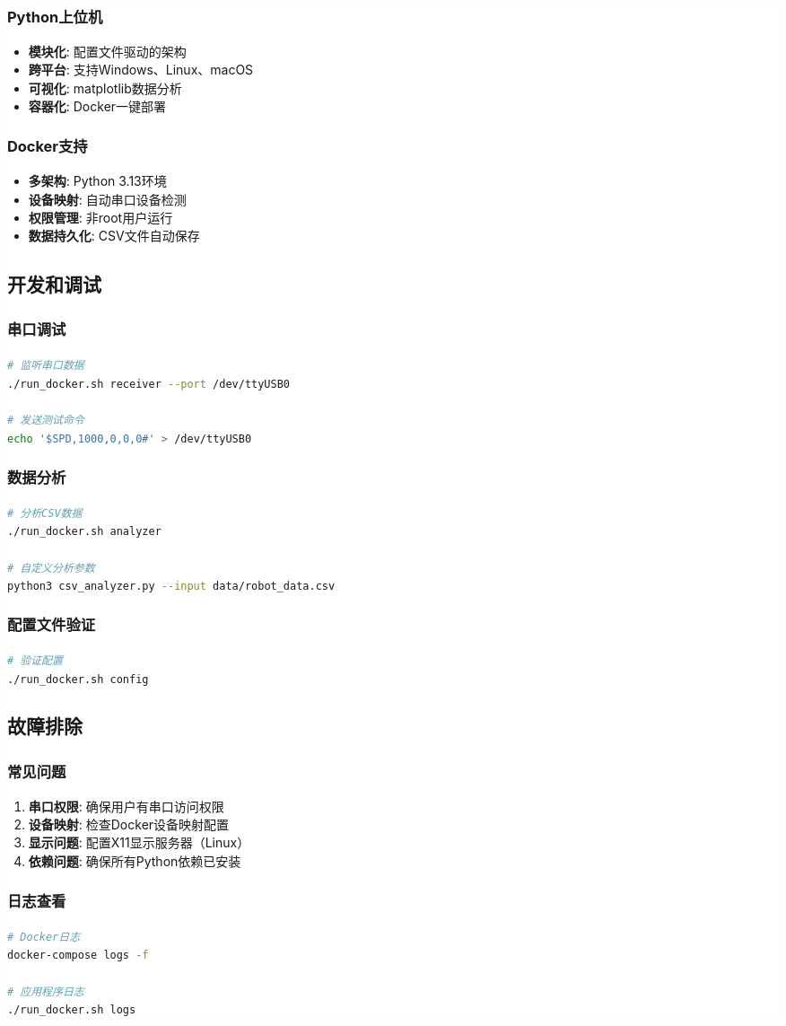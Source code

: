 ### Python上位机
- **模块化**: 配置文件驱动的架构
- **跨平台**: 支持Windows、Linux、macOS
- **可视化**: matplotlib数据分析
- **容器化**: Docker一键部署

### Docker支持
- **多架构**: Python 3.13环境
- **设备映射**: 自动串口设备检测
- **权限管理**: 非root用户运行
- **数据持久化**: CSV文件自动保存

## 开发和调试

### 串口调试
```bash
# 监听串口数据
./run_docker.sh receiver --port /dev/ttyUSB0

# 发送测试命令
echo '$SPD,1000,0,0,0#' > /dev/ttyUSB0
```

### 数据分析
```bash
# 分析CSV数据
./run_docker.sh analyzer

# 自定义分析参数
python3 csv_analyzer.py --input data/robot_data.csv
```

### 配置文件验证
```bash
# 验证配置
./run_docker.sh config
```

## 故障排除

### 常见问题
1. **串口权限**: 确保用户有串口访问权限
2. **设备映射**: 检查Docker设备映射配置
3. **显示问题**: 配置X11显示服务器（Linux）
4. **依赖问题**: 确保所有Python依赖已安装

### 日志查看
```bash
# Docker日志
docker-compose logs -f

# 应用程序日志
./run_docker.sh logs
```
